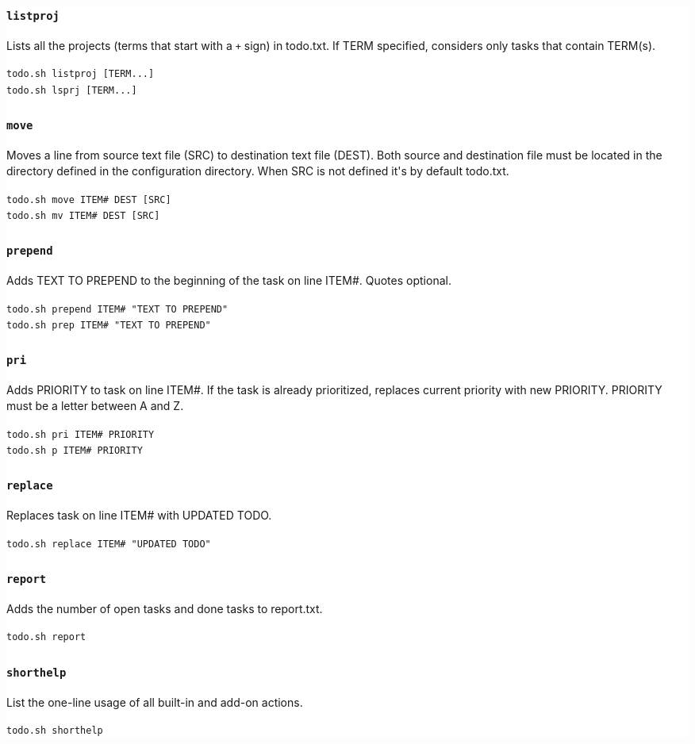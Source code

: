 ### `listproj`
Lists all the projects (terms that start with a `+` sign) in todo.txt. If TERM specified, considers only tasks that contain TERM(s).

```shell
todo.sh listproj [TERM...]
todo.sh lsprj [TERM...]
```

### `move`
Moves a line from source text file (SRC) to destination text file (DEST). Both source and destination file must be located in the directory defined in the configuration directory. When SRC is not defined it's by default todo.txt.

```shell
todo.sh move ITEM# DEST [SRC]
todo.sh mv ITEM# DEST [SRC]
```

### `prepend`
Adds TEXT TO PREPEND to the beginning of the task on line ITEM#. Quotes optional.

```shell
todo.sh prepend ITEM# "TEXT TO PREPEND"
todo.sh prep ITEM# "TEXT TO PREPEND"
```

### `pri`
Adds PRIORITY to task on line ITEM#.  If the task is already prioritized, replaces current priority with new PRIORITY. PRIORITY must be a letter between A and Z.

```shell
todo.sh pri ITEM# PRIORITY
todo.sh p ITEM# PRIORITY
```

### `replace`
Replaces task on line ITEM# with UPDATED TODO.

```shell
todo.sh replace ITEM# "UPDATED TODO"
```

### `report`
Adds the number of open tasks and done tasks to report.txt.

```shell
todo.sh report
```

### `shorthelp`
List the one-line usage of all built-in and add-on actions.

```shell
todo.sh shorthelp
```
